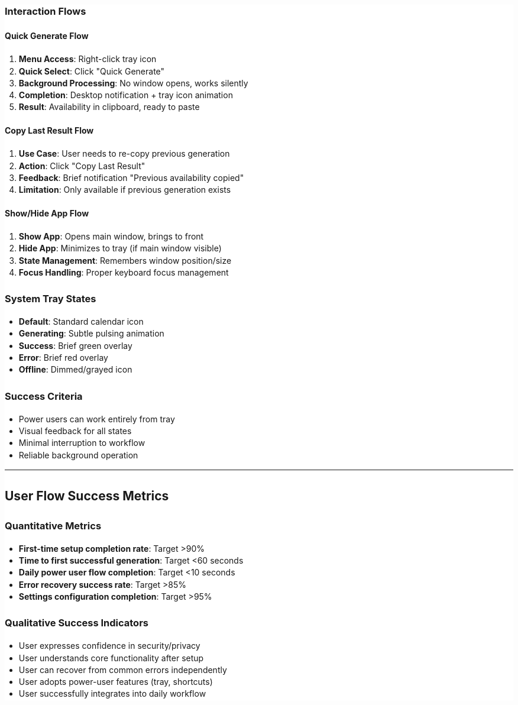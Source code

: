 ### Interaction Flows

#### Quick Generate Flow
1. **Menu Access**: Right-click tray icon
2. **Quick Select**: Click "Quick Generate"
3. **Background Processing**: No window opens, works silently
4. **Completion**: Desktop notification + tray icon animation
5. **Result**: Availability in clipboard, ready to paste

#### Copy Last Result Flow
1. **Use Case**: User needs to re-copy previous generation
2. **Action**: Click "Copy Last Result" 
3. **Feedback**: Brief notification "Previous availability copied"
4. **Limitation**: Only available if previous generation exists

#### Show/Hide App Flow
1. **Show App**: Opens main window, brings to front
2. **Hide App**: Minimizes to tray (if main window visible)
3. **State Management**: Remembers window position/size
4. **Focus Handling**: Proper keyboard focus management

### System Tray States
- **Default**: Standard calendar icon
- **Generating**: Subtle pulsing animation
- **Success**: Brief green overlay
- **Error**: Brief red overlay  
- **Offline**: Dimmed/grayed icon

### Success Criteria
- Power users can work entirely from tray
- Visual feedback for all states
- Minimal interruption to workflow
- Reliable background operation

---

## User Flow Success Metrics

### Quantitative Metrics
- **First-time setup completion rate**: Target >90%
- **Time to first successful generation**: Target <60 seconds
- **Daily power user flow completion**: Target <10 seconds
- **Error recovery success rate**: Target >85%
- **Settings configuration completion**: Target >95%

### Qualitative Success Indicators
- User expresses confidence in security/privacy
- User understands core functionality after setup
- User can recover from common errors independently  
- User adopts power-user features (tray, shortcuts)
- User successfully integrates into daily workflow
